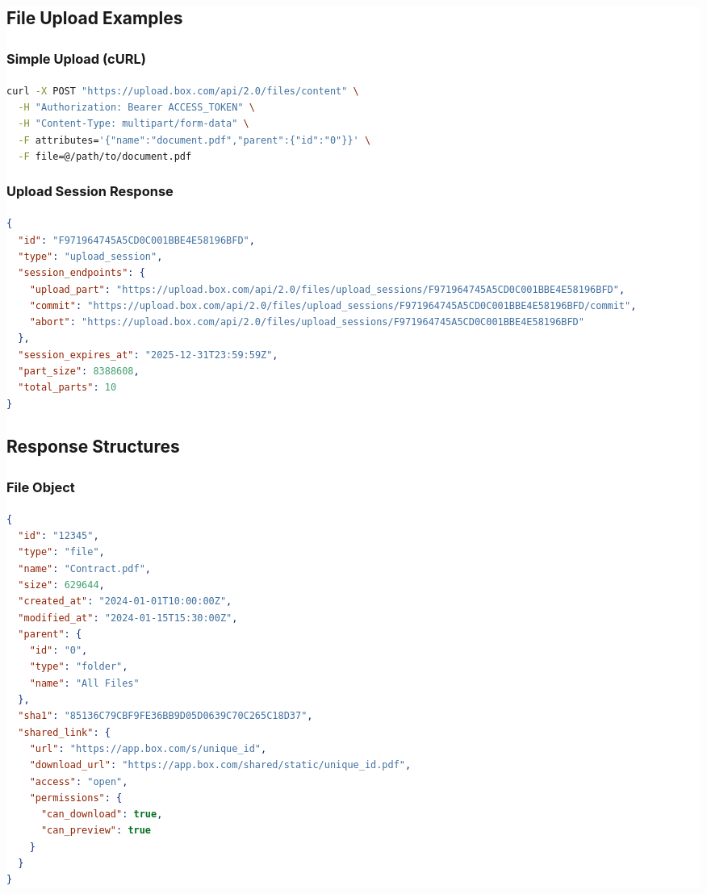 ## File Upload Examples

### Simple Upload (cURL)
```bash
curl -X POST "https://upload.box.com/api/2.0/files/content" \
  -H "Authorization: Bearer ACCESS_TOKEN" \
  -H "Content-Type: multipart/form-data" \
  -F attributes='{"name":"document.pdf","parent":{"id":"0"}}' \
  -F file=@/path/to/document.pdf
```

### Upload Session Response
```json
{
  "id": "F971964745A5CD0C001BBE4E58196BFD",
  "type": "upload_session",
  "session_endpoints": {
    "upload_part": "https://upload.box.com/api/2.0/files/upload_sessions/F971964745A5CD0C001BBE4E58196BFD",
    "commit": "https://upload.box.com/api/2.0/files/upload_sessions/F971964745A5CD0C001BBE4E58196BFD/commit",
    "abort": "https://upload.box.com/api/2.0/files/upload_sessions/F971964745A5CD0C001BBE4E58196BFD"
  },
  "session_expires_at": "2025-12-31T23:59:59Z",
  "part_size": 8388608,
  "total_parts": 10
}
```

## Response Structures

### File Object
```json
{
  "id": "12345",
  "type": "file",
  "name": "Contract.pdf",
  "size": 629644,
  "created_at": "2024-01-01T10:00:00Z",
  "modified_at": "2024-01-15T15:30:00Z",
  "parent": {
    "id": "0",
    "type": "folder",
    "name": "All Files"
  },
  "sha1": "85136C79CBF9FE36BB9D05D0639C70C265C18D37",
  "shared_link": {
    "url": "https://app.box.com/s/unique_id",
    "download_url": "https://app.box.com/shared/static/unique_id.pdf",
    "access": "open",
    "permissions": {
      "can_download": true,
      "can_preview": true
    }
  }
}
```
